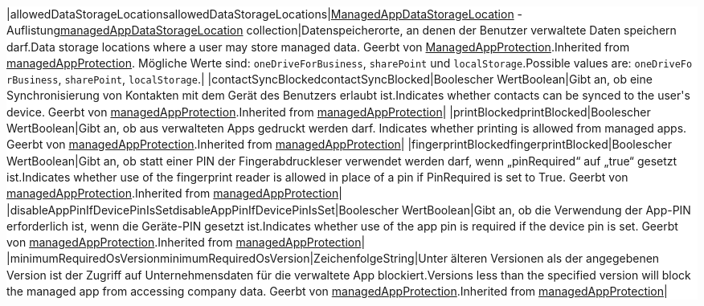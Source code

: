 |<span data-ttu-id="81fa3-228">allowedDataStorageLocations</span><span class="sxs-lookup"><span data-stu-id="81fa3-228">allowedDataStorageLocations</span></span>|<span data-ttu-id="81fa3-229">[ManagedAppDataStorageLocation](../resources/intune-mam-managedappdatastoragelocation.md) -Auflistung</span><span class="sxs-lookup"><span data-stu-id="81fa3-229">[managedAppDataStorageLocation](../resources/intune-mam-managedappdatastoragelocation.md) collection</span></span>|<span data-ttu-id="81fa3-230">Datenspeicherorte, an denen der Benutzer verwaltete Daten speichern darf.</span><span class="sxs-lookup"><span data-stu-id="81fa3-230">Data storage locations where a user may store managed data.</span></span> <span data-ttu-id="81fa3-231">Geerbt von [ManagedAppProtection](../resources/intune-mam-managedappprotection.md).</span><span class="sxs-lookup"><span data-stu-id="81fa3-231">Inherited from [managedAppProtection](../resources/intune-mam-managedappprotection.md).</span></span> <span data-ttu-id="81fa3-232">Mögliche Werte sind: `oneDriveForBusiness`, `sharePoint` und `localStorage`.</span><span class="sxs-lookup"><span data-stu-id="81fa3-232">Possible values are: `oneDriveForBusiness`, `sharePoint`, `localStorage`.</span></span>|
|<span data-ttu-id="81fa3-233">contactSyncBlocked</span><span class="sxs-lookup"><span data-stu-id="81fa3-233">contactSyncBlocked</span></span>|<span data-ttu-id="81fa3-234">Boolescher Wert</span><span class="sxs-lookup"><span data-stu-id="81fa3-234">Boolean</span></span>|<span data-ttu-id="81fa3-235">Gibt an, ob eine Synchronisierung von Kontakten mit dem Gerät des Benutzers erlaubt ist.</span><span class="sxs-lookup"><span data-stu-id="81fa3-235">Indicates whether contacts can be synced to the user's device.</span></span> <span data-ttu-id="81fa3-236">Geerbt von [managedAppProtection](../resources/intune-mam-managedappprotection.md).</span><span class="sxs-lookup"><span data-stu-id="81fa3-236">Inherited from [managedAppProtection](../resources/intune-mam-managedappprotection.md)</span></span>|
|<span data-ttu-id="81fa3-237">printBlocked</span><span class="sxs-lookup"><span data-stu-id="81fa3-237">printBlocked</span></span>|<span data-ttu-id="81fa3-238">Boolescher Wert</span><span class="sxs-lookup"><span data-stu-id="81fa3-238">Boolean</span></span>|<span data-ttu-id="81fa3-239">Gibt an, ob aus verwalteten Apps gedruckt werden darf.
</span><span class="sxs-lookup"><span data-stu-id="81fa3-239">Indicates whether printing is allowed from managed apps.</span></span> <span data-ttu-id="81fa3-240">Geerbt von [managedAppProtection](../resources/intune-mam-managedappprotection.md).</span><span class="sxs-lookup"><span data-stu-id="81fa3-240">Inherited from [managedAppProtection](../resources/intune-mam-managedappprotection.md)</span></span>|
|<span data-ttu-id="81fa3-241">fingerprintBlocked</span><span class="sxs-lookup"><span data-stu-id="81fa3-241">fingerprintBlocked</span></span>|<span data-ttu-id="81fa3-242">Boolescher Wert</span><span class="sxs-lookup"><span data-stu-id="81fa3-242">Boolean</span></span>|<span data-ttu-id="81fa3-243">Gibt an, ob statt einer PIN der Fingerabdruckleser verwendet werden darf, wenn „pinRequired“ auf „true“ gesetzt ist.</span><span class="sxs-lookup"><span data-stu-id="81fa3-243">Indicates whether use of the fingerprint reader is allowed in place of a pin if PinRequired is set to True.</span></span> <span data-ttu-id="81fa3-244">Geerbt von [managedAppProtection](../resources/intune-mam-managedappprotection.md).</span><span class="sxs-lookup"><span data-stu-id="81fa3-244">Inherited from [managedAppProtection](../resources/intune-mam-managedappprotection.md)</span></span>|
|<span data-ttu-id="81fa3-245">disableAppPinIfDevicePinIsSet</span><span class="sxs-lookup"><span data-stu-id="81fa3-245">disableAppPinIfDevicePinIsSet</span></span>|<span data-ttu-id="81fa3-246">Boolescher Wert</span><span class="sxs-lookup"><span data-stu-id="81fa3-246">Boolean</span></span>|<span data-ttu-id="81fa3-247">Gibt an, ob die Verwendung der App-PIN erforderlich ist, wenn die Geräte-PIN gesetzt ist.</span><span class="sxs-lookup"><span data-stu-id="81fa3-247">Indicates whether use of the app pin is required if the device pin is set.</span></span> <span data-ttu-id="81fa3-248">Geerbt von [managedAppProtection](../resources/intune-mam-managedappprotection.md).</span><span class="sxs-lookup"><span data-stu-id="81fa3-248">Inherited from [managedAppProtection](../resources/intune-mam-managedappprotection.md)</span></span>|
|<span data-ttu-id="81fa3-249">minimumRequiredOsVersion</span><span class="sxs-lookup"><span data-stu-id="81fa3-249">minimumRequiredOsVersion</span></span>|<span data-ttu-id="81fa3-250">Zeichenfolge</span><span class="sxs-lookup"><span data-stu-id="81fa3-250">String</span></span>|<span data-ttu-id="81fa3-251">Unter älteren Versionen als der angegebenen Version ist der Zugriff auf Unternehmensdaten für die verwaltete App blockiert.</span><span class="sxs-lookup"><span data-stu-id="81fa3-251">Versions less than the specified version will block the managed app from accessing company data.</span></span> <span data-ttu-id="81fa3-252">Geerbt von [managedAppProtection](../resources/intune-mam-managedappprotection.md).</span><span class="sxs-lookup"><span data-stu-id="81fa3-252">Inherited from [managedAppProtection](../resources/intune-mam-managedappprotection.md)</span></span>|
